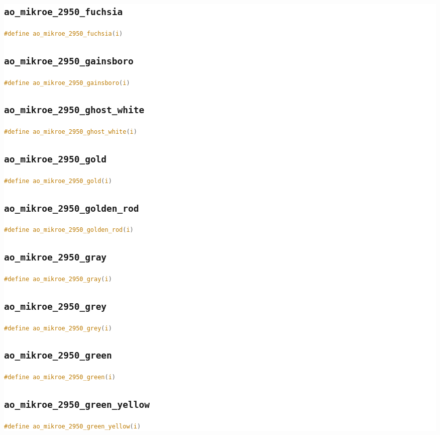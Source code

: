 ## `ao_mikroe_2950_fuchsia`

```c
#define ao_mikroe_2950_fuchsia(i)
```

## `ao_mikroe_2950_gainsboro`

```c
#define ao_mikroe_2950_gainsboro(i)
```

## `ao_mikroe_2950_ghost_white`

```c
#define ao_mikroe_2950_ghost_white(i)
```

## `ao_mikroe_2950_gold`

```c
#define ao_mikroe_2950_gold(i)
```

## `ao_mikroe_2950_golden_rod`

```c
#define ao_mikroe_2950_golden_rod(i)
```

## `ao_mikroe_2950_gray`

```c
#define ao_mikroe_2950_gray(i)
```

## `ao_mikroe_2950_grey`

```c
#define ao_mikroe_2950_grey(i)
```

## `ao_mikroe_2950_green`

```c
#define ao_mikroe_2950_green(i)
```

## `ao_mikroe_2950_green_yellow`

```c
#define ao_mikroe_2950_green_yellow(i)
```

